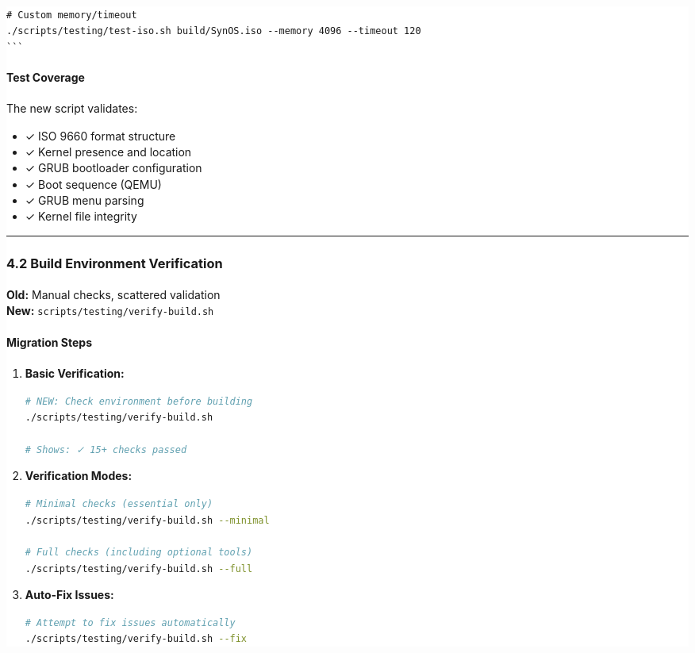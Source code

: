     # Custom memory/timeout
    ./scripts/testing/test-iso.sh build/SynOS.iso --memory 4096 --timeout 120
    ```

#### Test Coverage

The new script validates:

-   ✓ ISO 9660 format structure
-   ✓ Kernel presence and location
-   ✓ GRUB bootloader configuration
-   ✓ Boot sequence (QEMU)
-   ✓ GRUB menu parsing
-   ✓ Kernel file integrity

---

### 4.2 Build Environment Verification

**Old:** Manual checks, scattered validation  
**New:** `scripts/testing/verify-build.sh`

#### Migration Steps

1. **Basic Verification:**

    ```bash
    # NEW: Check environment before building
    ./scripts/testing/verify-build.sh

    # Shows: ✓ 15+ checks passed
    ```

2. **Verification Modes:**

    ```bash
    # Minimal checks (essential only)
    ./scripts/testing/verify-build.sh --minimal

    # Full checks (including optional tools)
    ./scripts/testing/verify-build.sh --full
    ```

3. **Auto-Fix Issues:**

    ```bash
    # Attempt to fix issues automatically
    ./scripts/testing/verify-build.sh --fix
